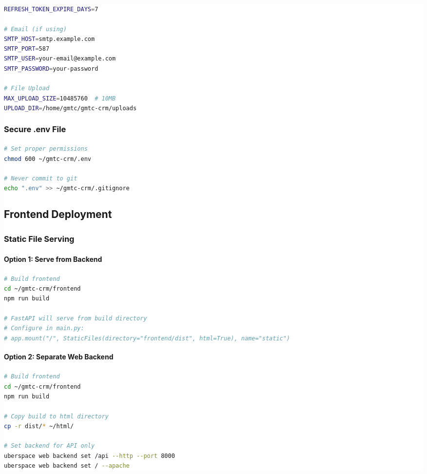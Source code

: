 ```bash
REFRESH_TOKEN_EXPIRE_DAYS=7

# Email (if using)
SMTP_HOST=smtp.example.com
SMTP_PORT=587
SMTP_USER=your-email@example.com
SMTP_PASSWORD=your-password

# File Upload
MAX_UPLOAD_SIZE=10485760  # 10MB
UPLOAD_DIR=/home/gmtc/gmtc-crm/uploads
```

### Secure .env File

```bash
# Set proper permissions
chmod 600 ~/gmtc-crm/.env

# Never commit to git
echo ".env" >> ~/gmtc-crm/.gitignore
```

## Frontend Deployment

### Static File Serving

#### Option 1: Serve from Backend
```bash
# Build frontend
cd ~/gmtc-crm/frontend
npm run build

# FastAPI will serve from build directory
# Configure in main.py:
# app.mount("/", StaticFiles(directory="frontend/dist", html=True), name="static")
```

#### Option 2: Separate Web Backend
```bash
# Build frontend
cd ~/gmtc-crm/frontend
npm run build

# Copy build to html directory
cp -r dist/* ~/html/

# Set backend for API only
uberspace web backend set /api --http --port 8000
uberspace web backend set / --apache
```
